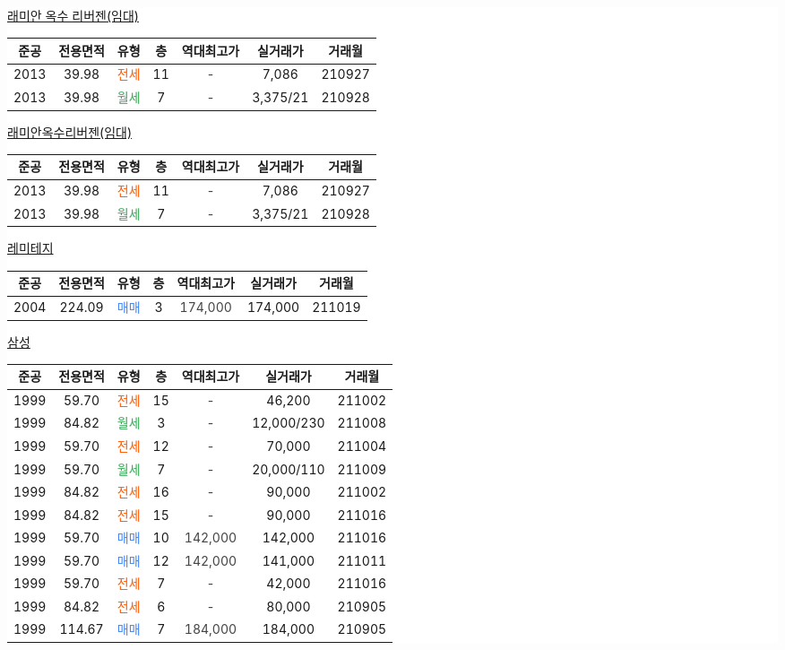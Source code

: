 [래미안 옥수 리버젠(임대)](https://search.naver.com/search.naver?query=%EC%84%9C%EC%9A%B8%ED%8A%B9%EB%B3%84%EC%8B%9C+%EC%84%B1%EB%8F%99%EA%B5%AC+%EC%98%A5%EC%88%98%EB%8F%99+%EB%9E%98%EB%AF%B8%EC%95%88+%EC%98%A5%EC%88%98+%EB%A6%AC%EB%B2%84%EC%A0%A0%28%EC%9E%84%EB%8C%80%29)

|준공|전용면적|유형|층|역대최고가|실거래가|거래월|
|:---:|:---:|:---:|:---:|:---:|:---:|:---:|
|2013|39.98|<span style="color:#ff5a00">전세</span>|11|<span style="color:#444444">-</span>|7,086|210927|
|2013|39.98|<span style="color:#34a853">월세</span>|7|<span style="color:#444444">-</span>|3,375/21|210928|

[래미안옥수리버젠(임대)](https://search.naver.com/search.naver?query=%EC%84%9C%EC%9A%B8%ED%8A%B9%EB%B3%84%EC%8B%9C+%EC%84%B1%EB%8F%99%EA%B5%AC+%EC%98%A5%EC%88%98%EB%8F%99+%EB%9E%98%EB%AF%B8%EC%95%88%EC%98%A5%EC%88%98%EB%A6%AC%EB%B2%84%EC%A0%A0%28%EC%9E%84%EB%8C%80%29)

|준공|전용면적|유형|층|역대최고가|실거래가|거래월|
|:---:|:---:|:---:|:---:|:---:|:---:|:---:|
|2013|39.98|<span style="color:#ff5a00">전세</span>|11|<span style="color:#444444">-</span>|7,086|210927|
|2013|39.98|<span style="color:#34a853">월세</span>|7|<span style="color:#444444">-</span>|3,375/21|210928|

[레미테지](https://search.naver.com/search.naver?query=%EC%84%9C%EC%9A%B8%ED%8A%B9%EB%B3%84%EC%8B%9C+%EC%84%B1%EB%8F%99%EA%B5%AC+%EC%98%A5%EC%88%98%EB%8F%99+%EB%A0%88%EB%AF%B8%ED%85%8C%EC%A7%80)

|준공|전용면적|유형|층|역대최고가|실거래가|거래월|
|:---:|:---:|:---:|:---:|:---:|:---:|:---:|
|2004|224.09|<span style="color:#4285f3">매매</span>|3|<span style="color:#444444">174,000</span>|174,000|211019|

[삼성](https://search.naver.com/search.naver?query=%EC%84%9C%EC%9A%B8%ED%8A%B9%EB%B3%84%EC%8B%9C+%EC%84%B1%EB%8F%99%EA%B5%AC+%EC%98%A5%EC%88%98%EB%8F%99+%EC%82%BC%EC%84%B1)

|준공|전용면적|유형|층|역대최고가|실거래가|거래월|
|:---:|:---:|:---:|:---:|:---:|:---:|:---:|
|1999|59.70|<span style="color:#ff5a00">전세</span>|15|<span style="color:#444444">-</span>|46,200|211002|
|1999|84.82|<span style="color:#34a853">월세</span>|3|<span style="color:#444444">-</span>|12,000/230|211008|
|1999|59.70|<span style="color:#ff5a00">전세</span>|12|<span style="color:#444444">-</span>|70,000|211004|
|1999|59.70|<span style="color:#34a853">월세</span>|7|<span style="color:#444444">-</span>|20,000/110|211009|
|1999|84.82|<span style="color:#ff5a00">전세</span>|16|<span style="color:#444444">-</span>|90,000|211002|
|1999|84.82|<span style="color:#ff5a00">전세</span>|15|<span style="color:#444444">-</span>|90,000|211016|
|1999|59.70|<span style="color:#4285f3">매매</span>|10|<span style="color:#444444">142,000</span>|142,000|211016|
|1999|59.70|<span style="color:#4285f3">매매</span>|12|<span style="color:#444444">142,000</span>|141,000|211011|
|1999|59.70|<span style="color:#ff5a00">전세</span>|7|<span style="color:#444444">-</span>|42,000|211016|
|1999|84.82|<span style="color:#ff5a00">전세</span>|6|<span style="color:#444444">-</span>|80,000|210905|
|1999|114.67|<span style="color:#4285f3">매매</span>|7|<span style="color:#444444">184,000</span>|184,000|210905|


<script async src="//pagead2.googlesyndication.com/pagead/js/adsbygoogle.js"></script>
